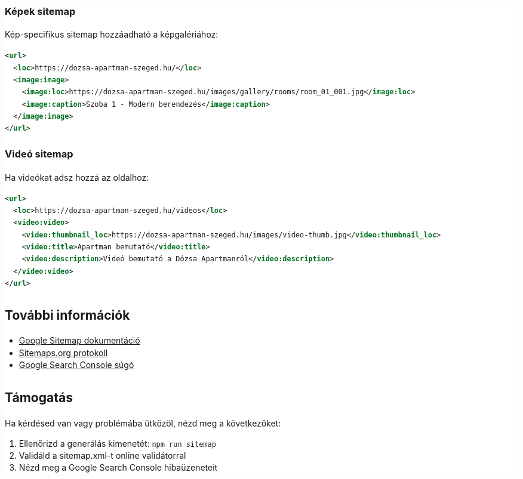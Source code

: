 ### Képek sitemap

Kép-specifikus sitemap hozzáadható a képgalériához:

```xml
<url>
  <loc>https://dozsa-apartman-szeged.hu/</loc>
  <image:image>
    <image:loc>https://dozsa-apartman-szeged.hu/images/gallery/rooms/room_01_001.jpg</image:loc>
    <image:caption>Szoba 1 - Modern berendezés</image:caption>
  </image:image>
</url>
```

### Videó sitemap

Ha videókat adsz hozzá az oldalhoz:

```xml
<url>
  <loc>https://dozsa-apartman-szeged.hu/videos</loc>
  <video:video>
    <video:thumbnail_loc>https://dozsa-apartman-szeged.hu/images/video-thumb.jpg</video:thumbnail_loc>
    <video:title>Apartman bemutató</video:title>
    <video:description>Videó bemutató a Dózsa Apartmanról</video:description>
  </video:video>
</url>
```

## További információk

- [Google Sitemap dokumentáció](https://developers.google.com/search/docs/advanced/sitemaps/overview)
- [Sitemaps.org protokoll](https://www.sitemaps.org/protocol.html)
- [Google Search Console súgó](https://support.google.com/webmasters/answer/7451001)

## Támogatás

Ha kérdésed van vagy problémába ütközöl, nézd meg a következőket:
1. Ellenőrizd a generálás kimenetét: `npm run sitemap`
2. Validáld a sitemap.xml-t online validátorral
3. Nézd meg a Google Search Console hibaüzeneteit
